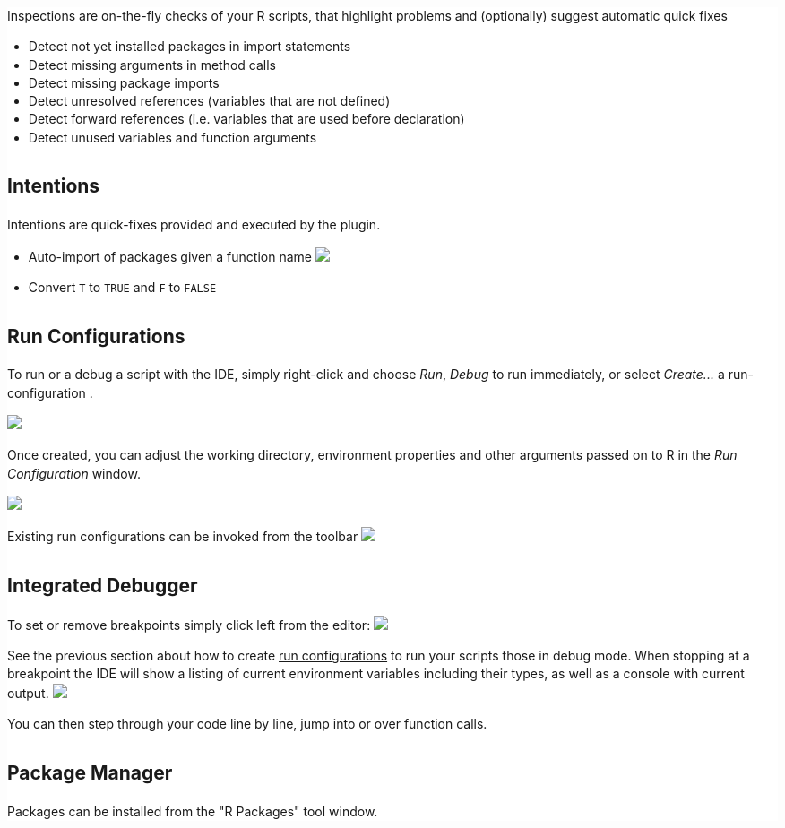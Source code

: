 Inspections are on-the-fly checks of your R scripts, that highlight problems and (optionally) suggest automatic quick fixes

* Detect not yet installed packages in import statements
* Detect missing arguments in method calls
* Detect missing package imports
* Detect unresolved references (variables that are not defined)
* Detect forward references (i.e. variables that are used before declaration)
* Detect unused variables and function arguments


Intentions
----------

Intentions are quick-fixes provided and executed by the plugin.

* Auto-import of packages given a function name
![](readme_images/after_autoimport.png)

* Convert `T` to `TRUE` and `F` to `FALSE`


Run Configurations
------------------

To run or a debug a script with the IDE, simply right-click and choose _Run_, _Debug_ to run immediately, or select _Create..._ a run-configuration .

![](readme_images/create_run_config.png)

Once created, you can adjust the working directory, environment properties and other arguments passed on to R in the _Run Configuration_ window.

![](readme_images/run_configuration.png)

Existing run configurations can be invoked from the toolbar
![](readme_images/run_run_config.png)


Integrated Debugger
-------------------

To set or remove breakpoints simply click left from the editor:
![](readme_images/breakpoint.png)

See the previous section about how to create [run configurations](#run-configurations) to run your scripts those in debug mode. When stopping at a breakpoint the IDE will show a listing of current environment variables including their types, as well as a console with current output.
![](readme_images/debug_view.png)

You can then step through your code line by line, jump into or over function calls.

Package Manager
---------------

Packages can be installed from the "R Packages" tool window.

